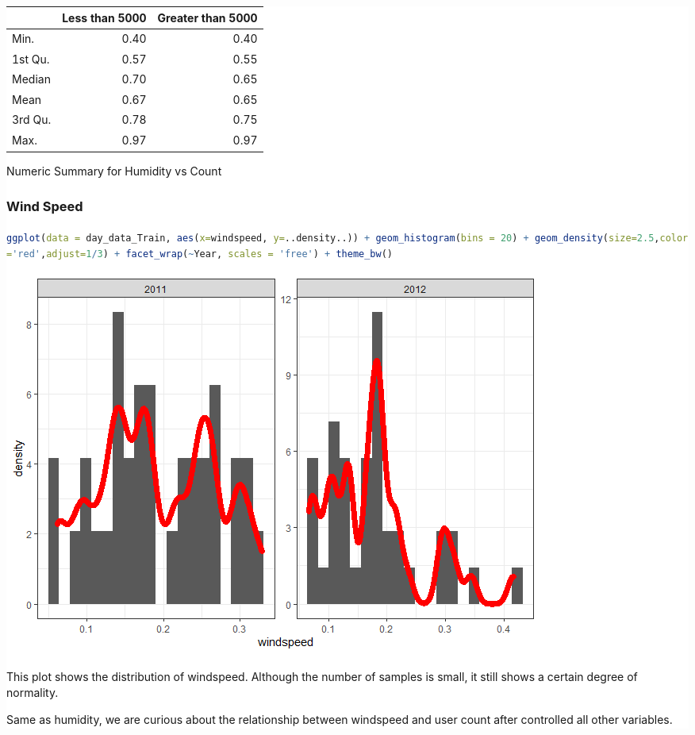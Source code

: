 |         | Less than 5000 | Greater than 5000 |
|:--------|---------------:|------------------:|
| Min.    |           0.40 |              0.40 |
| 1st Qu. |           0.57 |              0.55 |
| Median  |           0.70 |              0.65 |
| Mean    |           0.67 |              0.65 |
| 3rd Qu. |           0.78 |              0.75 |
| Max.    |           0.97 |              0.97 |

Numeric Summary for Humidity vs Count

### Wind Speed

``` r
ggplot(data = day_data_Train, aes(x=windspeed, y=..density..)) + geom_histogram(bins = 20) + geom_density(size=2.5,color='red',adjust=1/3) + facet_wrap(~Year, scales = 'free') + theme_bw()
```

![](Figs/unnamed-chunk-21-1.png)

This plot shows the distribution of windspeed. Although the number of
samples is small, it still shows a certain degree of normality.

Same as humidity, we are curious about the relationship between
windspeed and user count after controlled all other variables.
